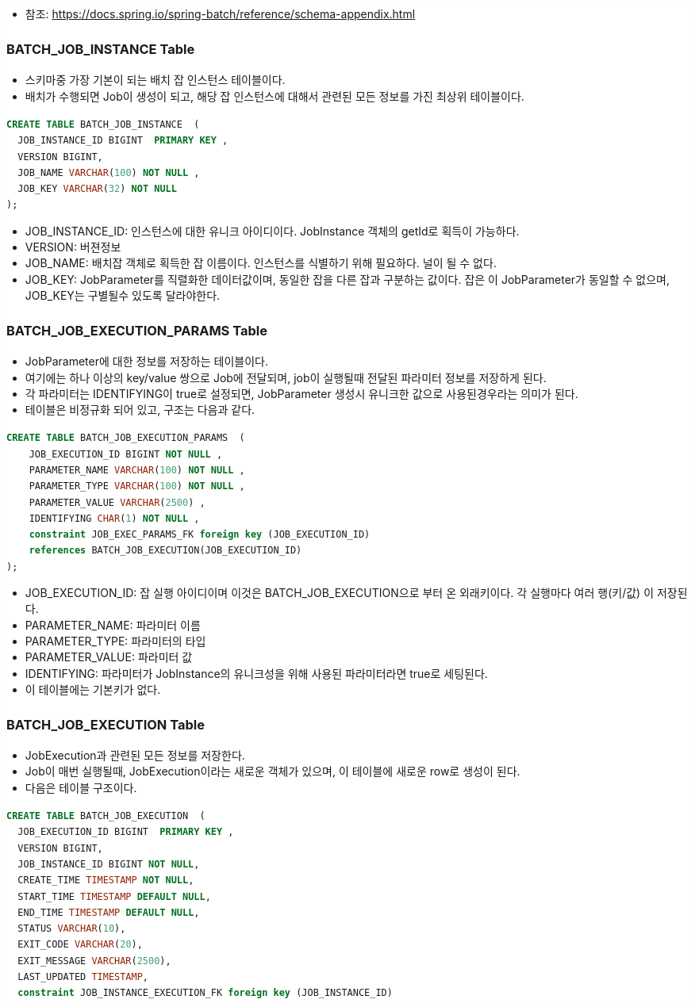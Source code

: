 - 참조: https://docs.spring.io/spring-batch/reference/schema-appendix.html

### BATCH_JOB_INSTANCE Table

- 스키마중 가장 기본이 되는 배치 잡 인스턴스 테이블이다. 
- 배치가 수행되면 Job이 생성이 되고, 해당 잡 인스턴스에 대해서 관련된 모든 정보를 가진 최상위 테이블이다. 

```sql
CREATE TABLE BATCH_JOB_INSTANCE  (
  JOB_INSTANCE_ID BIGINT  PRIMARY KEY ,
  VERSION BIGINT,
  JOB_NAME VARCHAR(100) NOT NULL ,
  JOB_KEY VARCHAR(32) NOT NULL
);
```

- JOB_INSTANCE_ID: 인스턴스에 대한 유니크 아이디이다. JobInstance 객체의 getId로 획득이 가능하다. 
- VERSION: 버젼정보
- JOB_NAME: 배치잡 객체로 획득한 잡 이름이다. 인스턴스를 식별하기 위해 필요하다. 널이 될 수 없다. 
- JOB_KEY: JobParameter를 직렬화한 데이터값이며, 동일한 잡을 다른 잡과 구분하는 값이다. 잡은 이 JobParameter가 동일할 수 없으며, JOB_KEY는 구별될수 있도록 달라야한다. 

### BATCH_JOB_EXECUTION_PARAMS Table

- JobParameter에 대한 정보를 저장하는 테이블이다. 
- 여기에는 하나 이상의 key/value 쌍으로 Job에 전달되며, job이 실행될때 전달된 파라미터 정보를 저장하게 된다. 
- 각 파라미터는 IDENTIFYING이 true로 설정되면, JobParameter 생성시 유니크한 값으로 사용된경우라는 의미가 된다. 
- 테이블은 비정규화 되어 있고, 구조는 다음과 같다. 

```sql
CREATE TABLE BATCH_JOB_EXECUTION_PARAMS  (
	JOB_EXECUTION_ID BIGINT NOT NULL ,
	PARAMETER_NAME VARCHAR(100) NOT NULL ,
	PARAMETER_TYPE VARCHAR(100) NOT NULL ,
	PARAMETER_VALUE VARCHAR(2500) ,
	IDENTIFYING CHAR(1) NOT NULL ,
	constraint JOB_EXEC_PARAMS_FK foreign key (JOB_EXECUTION_ID)
	references BATCH_JOB_EXECUTION(JOB_EXECUTION_ID)
);
``` 

- JOB_EXECUTION_ID: 잡 실행 아이디이며 이것은 BATCH_JOB_EXECUTION으로 부터 온 외래키이다. 각 실행마다 여러 행(키/값) 이 저장된다. 
- PARAMETER_NAME: 파라미터 이름
- PARAMETER_TYPE: 파라미터의 타입
- PARAMETER_VALUE: 파라미터 값
- IDENTIFYING: 파라미터가 JobInstance의 유니크성을 위해 사용된 파라미터라면 true로 세팅된다. 
- 이 테이블에는 기본키가 없다. 

### BATCH_JOB_EXECUTION Table

- JobExecution과 관련된 모든 정보를 저장한다. 
- Job이 매번 실행될때, JobExecution이라는 새로운 객체가 있으며, 이 테이블에 새로운 row로 생성이 된다. 
- 다음은 테이블 구조이다. 

```sql
CREATE TABLE BATCH_JOB_EXECUTION  (
  JOB_EXECUTION_ID BIGINT  PRIMARY KEY ,
  VERSION BIGINT,
  JOB_INSTANCE_ID BIGINT NOT NULL,
  CREATE_TIME TIMESTAMP NOT NULL,
  START_TIME TIMESTAMP DEFAULT NULL,
  END_TIME TIMESTAMP DEFAULT NULL,
  STATUS VARCHAR(10),
  EXIT_CODE VARCHAR(20),
  EXIT_MESSAGE VARCHAR(2500),
  LAST_UPDATED TIMESTAMP,
  constraint JOB_INSTANCE_EXECUTION_FK foreign key (JOB_INSTANCE_ID)
```